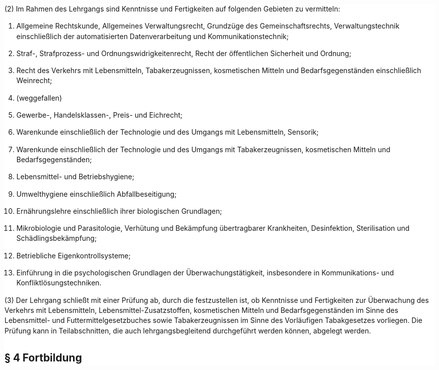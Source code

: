(2) Im Rahmen des Lehrgangs sind Kenntnisse und Fertigkeiten auf
folgenden Gebieten zu vermitteln:

1.  Allgemeine Rechtskunde, Allgemeines Verwaltungsrecht, Grundzüge des
    Gemeinschaftsrechts, Verwaltungstechnik einschließlich der
    automatisierten Datenverarbeitung und Kommunikationstechnik;


2.  Straf-, Strafprozess- und Ordnungswidrigkeitenrecht, Recht der
    öffentlichen Sicherheit und Ordnung;


3.  Recht des Verkehrs mit Lebensmitteln, Tabakerzeugnissen, kosmetischen
    Mitteln und Bedarfsgegenständen einschließlich Weinrecht;


4.  (weggefallen)


5.  Gewerbe-, Handelsklassen-, Preis- und Eichrecht;


6.  Warenkunde einschließlich der Technologie und des Umgangs mit
    Lebensmitteln, Sensorik;


7.  Warenkunde einschließlich der Technologie und des Umgangs mit
    Tabakerzeugnissen, kosmetischen Mitteln und Bedarfsgegenständen;


8.  Lebensmittel- und Betriebshygiene;


9.  Umwelthygiene einschließlich Abfallbeseitigung;


10. Ernährungslehre einschließlich ihrer biologischen Grundlagen;


11. Mikrobiologie und Parasitologie, Verhütung und Bekämpfung
    übertragbarer Krankheiten, Desinfektion, Sterilisation und
    Schädlingsbekämpfung;


12. Betriebliche Eigenkontrollsysteme;


13. Einführung in die psychologischen Grundlagen der
    Überwachungstätigkeit, insbesondere in Kommunikations- und
    Konfliktlösungstechniken.




(3) Der Lehrgang schließt mit einer Prüfung ab, durch die
festzustellen ist, ob Kenntnisse und Fertigkeiten zur Überwachung des
Verkehrs mit Lebensmitteln, Lebensmittel-Zusatzstoffen, kosmetischen
Mitteln und Bedarfsgegenständen im Sinne des Lebensmittel- und
Futtermittelgesetzbuches sowie Tabakerzeugnissen im Sinne des
Vorläufigen Tabakgesetzes vorliegen. Die Prüfung kann in
Teilabschnitten, die auch lehrgangsbegleitend durchgeführt werden
können, abgelegt werden.


## § 4 Fortbildung
